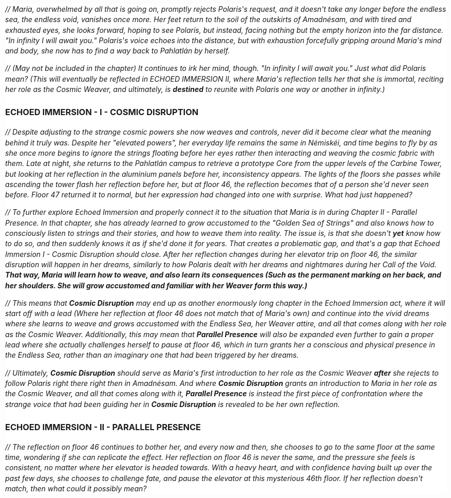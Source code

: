 *// Maria, overwhelmed by all that is going on, promptly rejects Polaris's request, and it doesn't take any longer before the endless sea, the endless void, vanishes once more. Her feet return to the soil of the outskirts of Amadnésam, and with tired and exhausted eyes, she looks forward, hoping to see Polaris, but instead, facing nothing but the empty horizon into the far distance. "In infinity I will await you." Polaris's voice echoes into the distance, but with exhaustion forcefully gripping around Maria's mind and body, she now has to find a way back to Pahlatlán by herself.*

*// (May not be included in the chapter) It continues to irk her mind, though. "In infinity I will await you." Just what did Polaris mean? (This will eventually be reflected in ECHOED IMMERSION II, where Maria's reflection tells her that she is immortal, reciting her role as the Cosmic Weaver, and ultimately, is **destined** to reunite with Polaris one way or another in infinity.)*
### ECHOED IMMERSION - I - COSMIC DISRUPTION
*// Despite adjusting to the strange cosmic powers she now weaves and controls, never did it become clear what the meaning behind it truly was. Despite her "elevated powers", her everyday life remains the same in Némiskéi, and time begins to fly by as she once more begins to ignore the strings floating before her eyes rather then interacting and weaving the cosmic fabric with them. Late at night, she returns to the Pahlatlán campus to retrieve a prototype Core from the upper levels of the Carbine Tower, but looking at her reflection in the aluminium panels before her, inconsistency appears. The lights of the floors she passes while ascending the tower flash her reflection before her, but at floor 46, the reflection becomes that of a person she'd never seen before. Floor 47 returned it to normal, but her expression had changed into one with surprise. What had just happened?*

*// To further explore Echoed Immersion and properly connect it to the situation that Maria is in during Chapter II - Parallel Presence. In that chapter, she has already learned to grow accustomed to the "Golden Sea of Strings" and also knows how to consciously listen to strings and their stories, and how to weave them into reality. The issue is, is that she doesn't **yet** know how to do so, and then suddenly knows it as if she'd done it for years. That creates a problematic gap, and that's a gap that Echoed Immersion I - Cosmic Disruption should close. After her reflection changes during her elevator trip on floor 46, the similar disruption will happen in her dreams, similarly to how Polaris dealt with her dreams and nightmares during her Call of the Void. **That way, Maria will learn how to weave, and also learn its consequences (Such as the permanent marking on her back, and her shoulders. She will grow accustomed and familiar with her Weaver form this way.)***

*// This means that **Cosmic Disruption** may end up as another enormously long chapter in the Echoed Immersion act, where it will start off with a lead (Where her reflection at floor 46 does not match that of Maria's own) and continue into the vivid dreams where she learns to weave and grows accustomed with the Endless Sea, her Weaver attire, and all that comes along with her role as the Cosmic Weaver. Additionally, this may mean that **Parallel Presence** will also be expanded even further to gain a proper lead where she actually challenges herself to pause at floor 46, which in turn grants her a conscious and physical presence in the Endless Sea, rather than an imaginary one that had been triggered by her dreams.*

*// Ultimately, **Cosmic Disruption** should serve as Maria's first introduction to her role as the Cosmic Weaver **after** she rejects to follow Polaris right there right then in Amadnésam. And where **Cosmic Disruption** grants an introduction to Maria in her role as the Cosmic Weaver, and all that comes along with it, **Parallel Presence** is instead the first piece of confrontation where the strange voice that had been guiding her in **Cosmic Disruption** is revealed to be her own reflection.*




### ECHOED IMMERSION - II - PARALLEL PRESENCE
*// The reflection on floor 46 continues to bother her, and every now and then, she chooses to go to the same floor at the same time, wondering if she can replicate the effect. Her reflection on floor 46 is never the same, and the pressure she feels is consistent, no matter where her elevator is headed towards. With a heavy heart, and with confidence having built up over the past few days, she chooses to challenge fate, and pause the elevator at this mysterious 46th floor. If her reflection doesn't match, then what could it possibly mean?*
